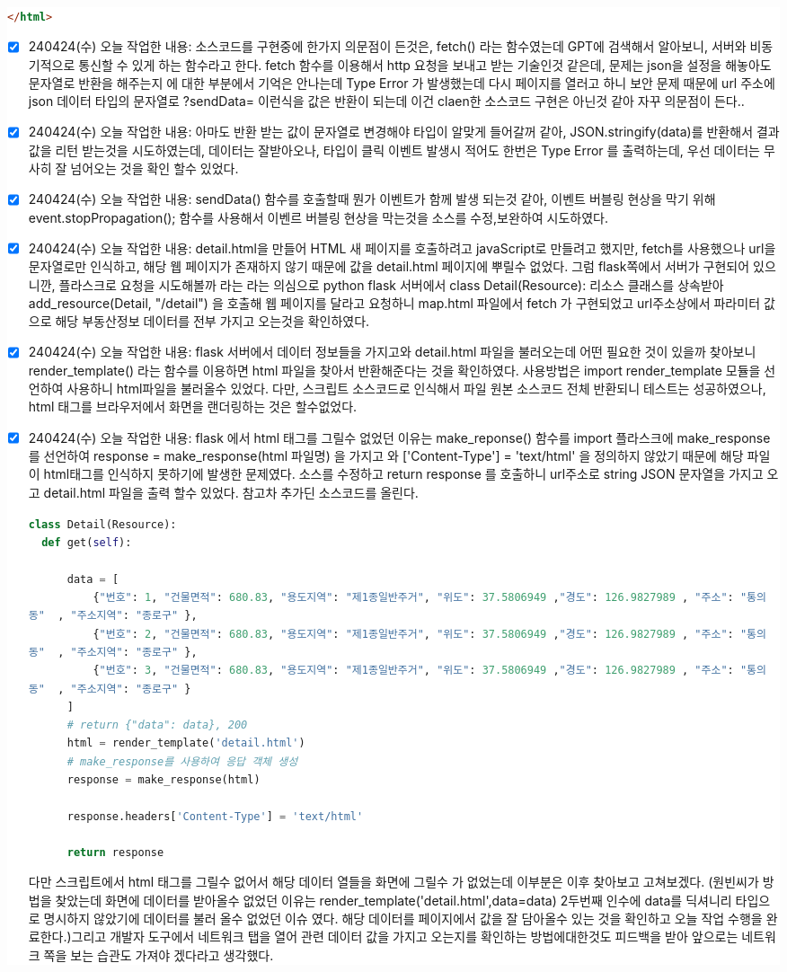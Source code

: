 ```html
</html>
```

- [x] 240424(수) 오늘 작업한 내용:
  소스코드를 구현중에 한가지 의문점이 든것은, fetch() 라는 함수였는데 GPT에 검색해서 알아보니, 서버와 비동기적으로 통신할 수 있게 하는 함수라고 한다. 
  fetch 함수를 이용해서 http 요청을 보내고 받는 기술인것 같은데, 문제는 json을 설정을 해놓아도 문자열로 반환을 해주는지 에 대한 부분에서 기억은 안나는데 Type Error 가 발생했는데 다시 페이지를 열러고 하니 보안 문제 때문에 url 주소에 json 데이터 타입의 문자열로 ?sendData= 이런식을 값은 반환이 되는데 이건 claen한 소스코드 구현은 아닌것 같아 자꾸 의문점이 든다..
- [x] 240424(수) 오늘 작업한 내용:
  아마도 반환 받는 값이 문자열로 변경해야 타입이 알맞게 들어갈꺼 같아, JSON.stringify(data)를 반환해서 결과 값을 리턴 받는것을 시도하였는데, 데이터는 잘받아오나, 타입이 클릭 이벤트 발생시 적어도 한번은 Type Error 를 출력하는데, 우선 데이터는 무사히 잘 넘어오는 것을 확인 할수 있었다. 
- [x] 240424(수) 오늘 작업한 내용:
  sendData() 함수를 호출할때 뭔가 이벤트가 함께 발생 되는것 같아, 이벤트 버블링 현상을 막기 위해 event.stopPropagation(); 함수를 사용해서 이벤르 버블링 현상을 막는것을 소스를 수정,보완하여 시도하였다.
- [x] 240424(수) 오늘 작업한 내용:
  detail.html을 만들어 HTML 새 페이지를 호출하려고 javaScript로 만들려고 했지만, fetch를 사용했으나 url을 문자열로만 인식하고, 해당 웹 페이지가 존재하지 않기 때문에 값을 detail.html 페이지에 뿌릴수 없었다. 그럼 flask쪽에서 서버가 구현되어 있으니깐, 플라스크로 요청을 시도해볼까 라는 
  라는 의심으로 python flask 서버에서 class Detail(Resource): 리소스 클래스를 상속받아 add_resource(Detail, "/detail") 을 호출해 웹 페이지를 달라고 요청하니 map.html 파일에서 fetch 가 구현되었고 url주소상에서 파라미터 값으로 해당 부동산정보 데이터를 전부 가지고 오는것을 확인하였다.
- [x] 240424(수) 오늘 작업한 내용:
  flask 서버에서 데이터 정보들을 가지고와 detail.html 파일을 불러오는데 어떤 필요한 것이 있을까 찾아보니 render_template() 라는 함수를 이용하면 html 파일을 찾아서 반환해준다는 것을 확인하였다. 사용방법은 import render_template 모듈을 선언하여 사용하니 html파일을 불러올수 있었다. 다만, 스크립트 소스코드로 인식해서 파일 원본 소스코드 전체 반환되니 테스트는 성공하였으나, html 태그를 브라우저에서 화면을 랜더링하는 것은 할수없었다.
- [x] 240424(수) 오늘 작업한 내용:
  flask 에서 html 태그를 그릴수 없었던 이유는 make_reponse() 함수를 import 플라스크에 make_response를 선언하여 response = make_response(html 파일명) 을 가지고 와  ['Content-Type'] = 'text/html' 을 정의하지 않았기 때문에 해당 파일이 html태그를 인식하지 못하기에 발생한 문제였다. 소스를 수정하고 return response 를 호출하니 url주소로 string JSON 문자열을 가지고 오고 detail.html 파일을 출력 할수 있었다. 
  참고차 추가딘 소스코드를 올린다. 

  ```python 
  class Detail(Resource):
    def get(self):

        data = [
            {"번호": 1, "건물면적": 680.83, "용도지역": "제1종일반주거", "위도": 37.5806949 ,"경도": 126.9827989 , "주소": "통의동"  , "주소지역": "종로구" },
            {"번호": 2, "건물면적": 680.83, "용도지역": "제1종일반주거", "위도": 37.5806949 ,"경도": 126.9827989 , "주소": "통의동"  , "주소지역": "종로구" },
            {"번호": 3, "건물면적": 680.83, "용도지역": "제1종일반주거", "위도": 37.5806949 ,"경도": 126.9827989 , "주소": "통의동"  , "주소지역": "종로구" }
        ]
        # return {"data": data}, 200
        html = render_template('detail.html')
        # make_response를 사용하여 응답 객체 생성
        response = make_response(html)

        response.headers['Content-Type'] = 'text/html'
        
        return response

  ```
  다만 스크립트에서 html 태그를 그릴수 없어서 해당 데이터 열들을 화면에 그릴수 가 없었는데 이부분은 
  이후 찾아보고 고쳐보겠다. (원빈씨가 방법을 찾았는데 화면에 데이터를 받아올수 없었던 이유는 render_template('detail.html',data=data) 2두번째 인수에 data를 딕셔니리 타입으로 명시하지 않았기에 데이터를 불러 올수 없었던 이슈 였다. 해당 데이터를 페이지에서 값을 잘 담아올수 있는 것을 확인하고 오늘 작업 수행을 완료한다.)그리고 개발자 도구에서 네트워크 탭을 열어 관련 데이터 값을 가지고 오는지를 확인하는 방법에대한것도 피드백을 받아 앞으로는 네트워크 쪽을 보는 습관도 가져야 겠다라고 생각했다.
